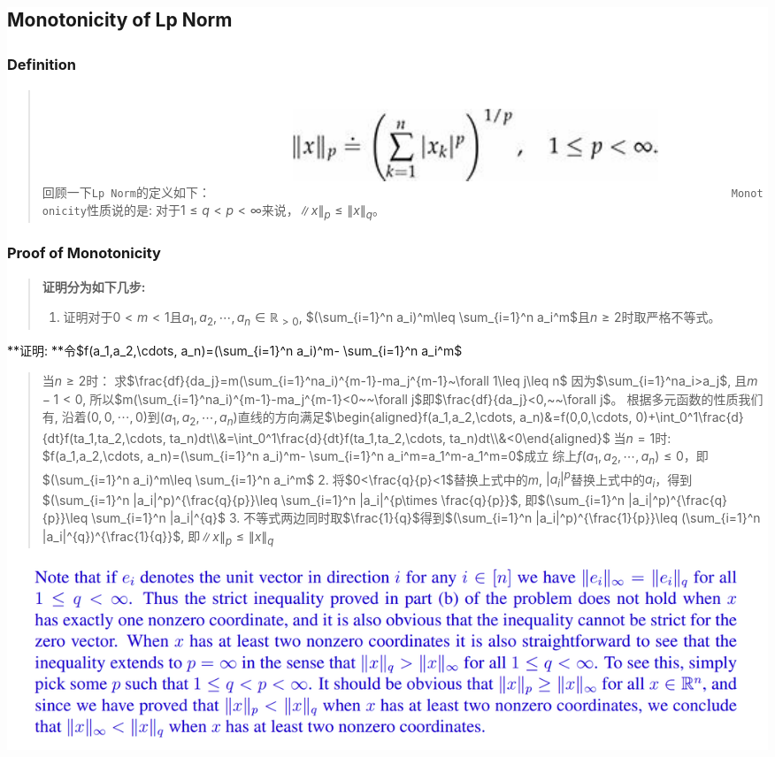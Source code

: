 



<a name="orCdS"></a>
## Monotonicity of Lp Norm
<a name="CQ44k"></a>
### Definition
> 回顾一下`Lp Norm`的定义如下：
> ![image.png](./Vector_OPT_Basics.assets/20230914_1533328453.png)
> `Monotonicity`性质说的是: 对于$1\leq q<p<\infty$来说，$\|x\|_p\leq \|x\|_q$。



<a name="maNpI"></a>
### Proof of Monotonicity
> **证明分为如下几步:**
> 1. 证明对于$0<m<1$且$a_1,a_2,\cdots, a_n\in \mathbb{R}_{>0}$, $(\sum_{i=1}^n a_i)^m\leq \sum_{i=1}^n a_i^m$且$n\geq 2$时取严格不等式。
> 
**证明: **令$f(a_1,a_2,\cdots, a_n)=(\sum_{i=1}^n a_i)^m- \sum_{i=1}^n a_i^m$
> 当$n\geq 2$时：
> 求$\frac{df}{da_j}=m(\sum_{i=1}^na_i)^{m-1}-ma_j^{m-1}~\forall 1\leq j\leq n$
> 因为$\sum_{i=1}^na_i>a_j$, 且$m-1<0$, 所以$m(\sum_{i=1}^na_i)^{m-1}-ma_j^{m-1}<0~~\forall j$即$\frac{df}{da_j}<0,~~\forall j$。
> 根据多元函数的性质我们有, 沿着$(0,0,\cdots, 0)$到$(a_1,a_2,\cdots,a_n)$直线的方向满足$\begin{aligned}f(a_1,a_2,\cdots, a_n)&=f(0,0,\cdots, 0)+\int_0^1\frac{d}{dt}f(ta_1,ta_2,\cdots, ta_n)dt\\&=\int_0^1\frac{d}{dt}f(ta_1,ta_2,\cdots, ta_n)dt\\&<0\end{aligned}$
> 当$n=1$时:
> $f(a_1,a_2,\cdots, a_n)=(\sum_{i=1}^n a_i)^m- \sum_{i=1}^n a_i^m=a_1^m-a_1^m=0$成立
> 综上$f(a_1,a_2,\cdots, a_n)\leq 0$，即$(\sum_{i=1}^n a_i)^m\leq \sum_{i=1}^n a_i^m$
> 2. 将$0<\frac{q}{p}<1$替换上式中的$m$, $|a_i|^p$替换上式中的$a_i$，得到$(\sum_{i=1}^n |a_i|^p)^{\frac{q}{p}}\leq \sum_{i=1}^n |a_i|^{p\times \frac{q}{p}}$, 即$(\sum_{i=1}^n |a_i|^p)^{\frac{q}{p}}\leq \sum_{i=1}^n |a_i|^{q}$
> 3. 不等式两边同时取$\frac{1}{q}$得到$(\sum_{i=1}^n |a_i|^p)^{\frac{1}{p}}\leq (\sum_{i=1}^n |a_i|^{q})^{\frac{1}{q}}$, 即$\|x\|_p\leq \|x\|_q$
> 
![image.png](./Vector_OPT_Basics.assets/20230914_1533348655.png)
